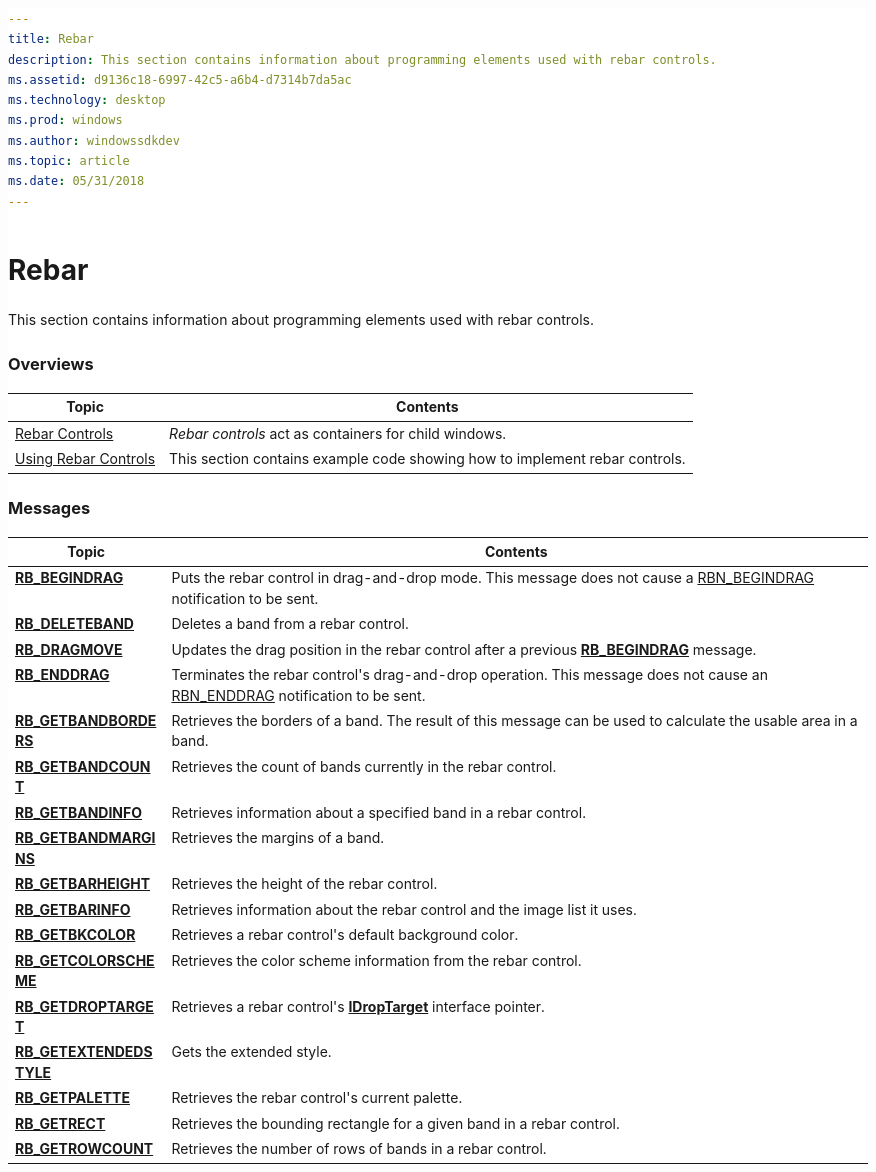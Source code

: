 ```yaml
---
title: Rebar
description: This section contains information about programming elements used with rebar controls.
ms.assetid: d9136c18-6997-42c5-a6b4-d7314b7da5ac
ms.technology: desktop
ms.prod: windows
ms.author: windowssdkdev
ms.topic: article
ms.date: 05/31/2018
---
```


# Rebar

This section contains information about programming elements used with rebar controls.

### Overviews



| Topic                                            | Contents                                                                               |
|--------------------------------------------------|----------------------------------------------------------------------------------------|
| [Rebar Controls](rebar-controls.md)             | *Rebar controls* act as containers for child windows.<br/>                       |
| [Using Rebar Controls](using-rebar-controls.md) | This section contains example code showing how to implement rebar controls.<br/> |



 

### Messages



| Topic                                               | Contents                                                                                                                                                                                             |
|-----------------------------------------------------|------------------------------------------------------------------------------------------------------------------------------------------------------------------------------------------------------|
| [**RB\_BEGINDRAG**](rb-begindrag.md)               | Puts the rebar control in drag-and-drop mode. This message does not cause a [RBN\_BEGINDRAG](rbn-begindrag.md) notification to be sent. <br/>                                                 |
| [**RB\_DELETEBAND**](rb-deleteband.md)             | Deletes a band from a rebar control. <br/>                                                                                                                                                     |
| [**RB\_DRAGMOVE**](rb-dragmove.md)                 | Updates the drag position in the rebar control after a previous [**RB\_BEGINDRAG**](rb-begindrag.md) message. <br/>                                                                           |
| [**RB\_ENDDRAG**](rb-enddrag.md)                   | Terminates the rebar control's drag-and-drop operation. This message does not cause an [RBN\_ENDDRAG](rbn-enddrag.md) notification to be sent. <br/>                                          |
| [**RB\_GETBANDBORDERS**](rb-getbandborders.md)     | Retrieves the borders of a band. The result of this message can be used to calculate the usable area in a band. <br/>                                                                          |
| [**RB\_GETBANDCOUNT**](rb-getbandcount.md)         | Retrieves the count of bands currently in the rebar control. <br/>                                                                                                                             |
| [**RB\_GETBANDINFO**](rb-getbandinfo.md)           | Retrieves information about a specified band in a rebar control. <br/>                                                                                                                         |
| [**RB\_GETBANDMARGINS**](rb-getbandmargins.md)     | Retrieves the margins of a band.<br/>                                                                                                                                                          |
| [**RB\_GETBARHEIGHT**](rb-getbarheight.md)         | Retrieves the height of the rebar control. <br/>                                                                                                                                               |
| [**RB\_GETBARINFO**](rb-getbarinfo.md)             | Retrieves information about the rebar control and the image list it uses. <br/>                                                                                                                |
| [**RB\_GETBKCOLOR**](rb-getbkcolor.md)             | Retrieves a rebar control's default background color. <br/>                                                                                                                                    |
| [**RB\_GETCOLORSCHEME**](rb-getcolorscheme.md)     | Retrieves the color scheme information from the rebar control. <br/>                                                                                                                           |
| [**RB\_GETDROPTARGET**](rb-getdroptarget.md)       | Retrieves a rebar control's [**IDropTarget**](https://msdn.microsoft.com/library/windows/desktop/ms679679) interface pointer. <br/>                                                                                                        |
| [**RB\_GETEXTENDEDSTYLE**](rb-getextendedstyle.md) | Gets the extended style. <br/>                                                                                                                                                                 |
| [**RB\_GETPALETTE**](rb-getpalette.md)             | Retrieves the rebar control's current palette. <br/>                                                                                                                                           |
| [**RB\_GETRECT**](rb-getrect.md)                   | Retrieves the bounding rectangle for a given band in a rebar control. <br/>                                                                                                                    |
| [**RB\_GETROWCOUNT**](rb-getrowcount.md)           | Retrieves the number of rows of bands in a rebar control. <br/>                                                                                                                                |